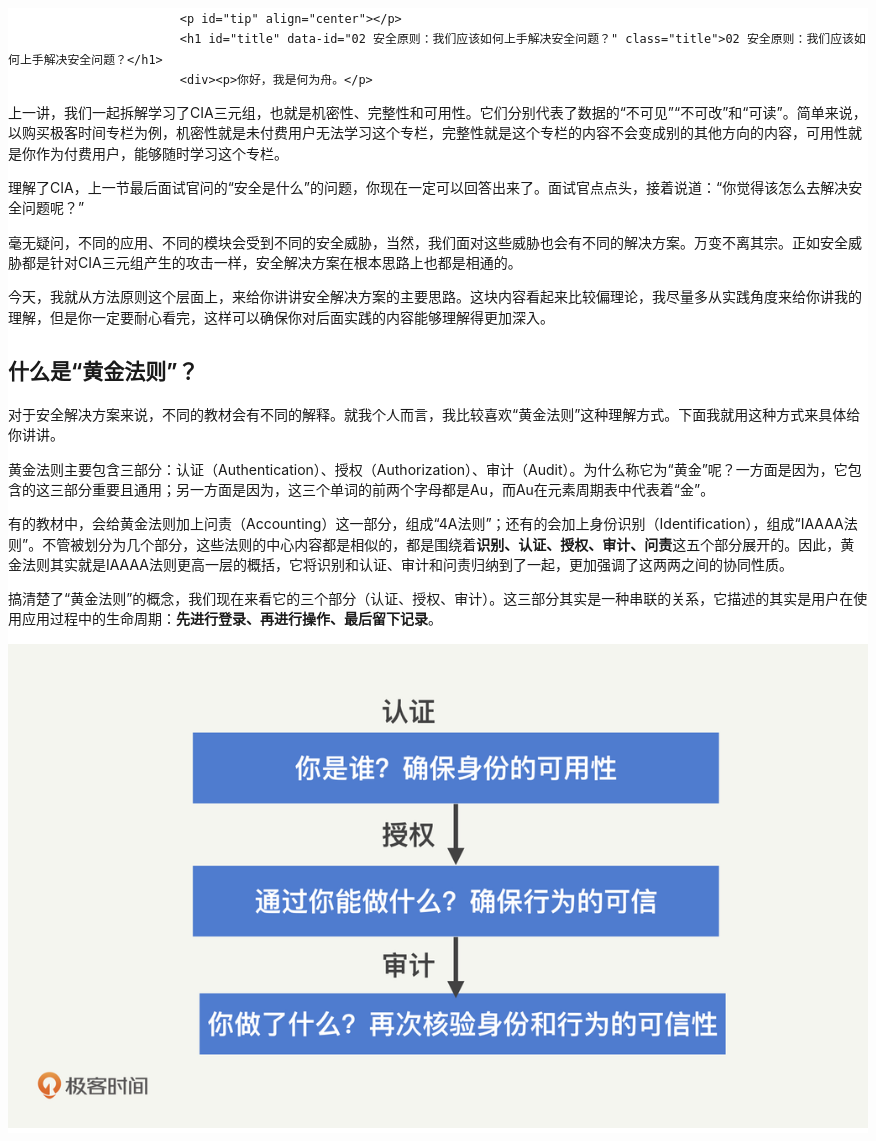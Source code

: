                             
                            
                            <p id="tip" align="center"></p>
                            <h1 id="title" data-id="02 安全原则：我们应该如何上手解决安全问题？" class="title">02 安全原则：我们应该如何上手解决安全问题？</h1>
                            <div><p>你好，我是何为舟。</p>

<p>上一讲，我们一起拆解学习了CIA三元组，也就是机密性、完整性和可用性。它们分别代表了数据的“不可见”“不可改”和“可读”。简单来说，以购买极客时间专栏为例，机密性就是未付费用户无法学习这个专栏，完整性就是这个专栏的内容不会变成别的其他方向的内容，可用性就是你作为付费用户，能够随时学习这个专栏。</p>

<p>理解了CIA，上一节最后面试官问的“安全是什么”的问题，你现在一定可以回答出来了。面试官点点头，接着说道：“你觉得该怎么去解决安全问题呢？”</p>

<p>毫无疑问，不同的应用、不同的模块会受到不同的安全威胁，当然，我们面对这些威胁也会有不同的解决方案。万变不离其宗。正如安全威胁都是针对CIA三元组产生的攻击一样，安全解决方案在根本思路上也都是相通的。</p>

<p>今天，我就从方法原则这个层面上，来给你讲讲安全解决方案的主要思路。这块内容看起来比较偏理论，我尽量多从实践角度来给你讲我的理解，但是你一定要耐心看完，这样可以确保你对后面实践的内容能够理解得更加深入。</p>

<h2 id="什么是-黄金法则">什么是“黄金法则”？</h2>

<p>对于安全解决方案来说，不同的教材会有不同的解释。就我个人而言，我比较喜欢“黄金法则”这种理解方式。下面我就用这种方式来具体给你讲讲。</p>

<p>黄金法则主要包含三部分：认证（Authentication）、授权（Authorization）、审计（Audit）。为什么称它为“黄金”呢？一方面是因为，它包含的这三部分重要且通用；另一方面是因为，这三个单词的前两个字母都是Au，而Au在元素周期表中代表着“金”。</p>

<p>有的教材中，会给黄金法则加上问责（Accounting）这一部分，组成“4A法则”；还有的会加上身份识别（Identification），组成“IAAAA法则”。不管被划分为几个部分，这些法则的中心内容都是相似的，都是围绕着<strong>识别、认证、授权、审计、问责</strong>这五个部分展开的。因此，黄金法则其实就是IAAAA法则更高一层的概括，它将识别和认证、审计和问责归纳到了一起，更加强调了这两两之间的协同性质。</p>

<p>搞清楚了“黄金法则”的概念，我们现在来看它的三个部分（认证、授权、审计）。这三部分其实是一种串联的关系，它描述的其实是用户在使用应用过程中的生命周期：<strong>先进行登录、再进行操作、最后留下记录</strong>。</p>

<p><img src="assets/eb6fd0cb4baa4f16bf7cd2540fcb2733.jpg" alt="" /></p>
